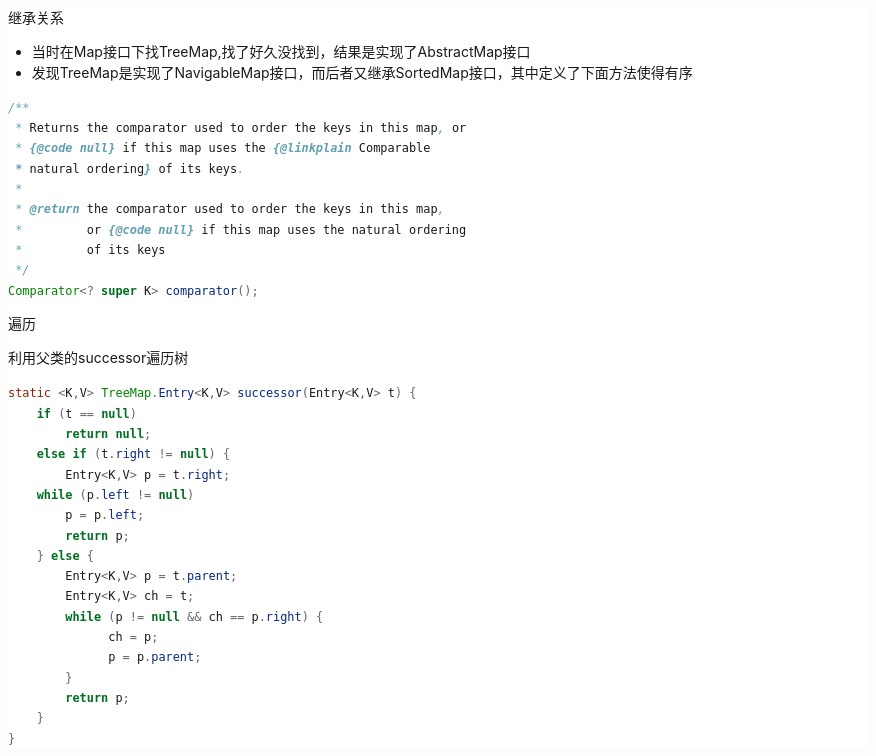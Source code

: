 继承关系

* 当时在Map接口下找TreeMap,找了好久没找到，结果是实现了AbstractMap接口
* 发现TreeMap是实现了NavigableMap接口，而后者又继承SortedMap接口，其中定义了下面方法使得有序

```java
/**
 * Returns the comparator used to order the keys in this map, or
 * {@code null} if this map uses the {@linkplain Comparable
 * natural ordering} of its keys.
 *
 * @return the comparator used to order the keys in this map,
 *         or {@code null} if this map uses the natural ordering
 *         of its keys
 */
Comparator<? super K> comparator();
```

遍历

利用父类的successor遍历树

```java
static <K,V> TreeMap.Entry<K,V> successor(Entry<K,V> t) {
	if (t == null)
		return null;
	else if (t.right != null) {
		Entry<K,V> p = t.right;
	while (p.left != null)
		p = p.left;
		return p;
    } else {
        Entry<K,V> p = t.parent;
        Entry<K,V> ch = t;
        while (p != null && ch == p.right) {
              ch = p;
              p = p.parent;
        }
        return p;
	}
}
```





















